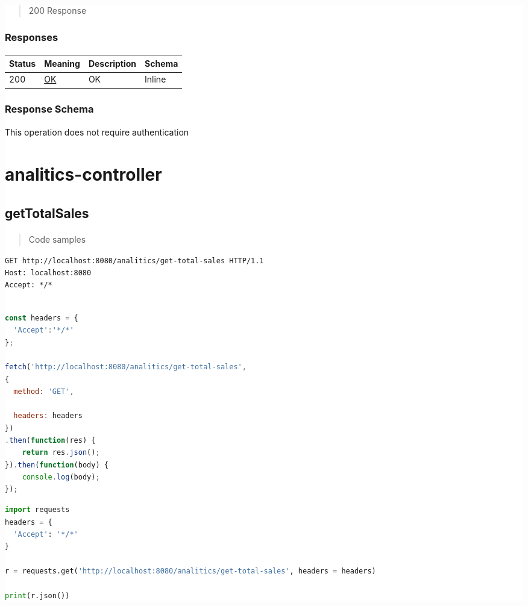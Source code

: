 > 200 Response

<h3 id="findproducts-responses">Responses</h3>

|Status|Meaning|Description|Schema|
|---|---|---|---|
|200|[OK](https://tools.ietf.org/html/rfc7231#section-6.3.1)|OK|Inline|

<h3 id="findproducts-responseschema">Response Schema</h3>

<aside class="success">
This operation does not require authentication
</aside>

<h1 id="openapi-definition-analitics-controller">analitics-controller</h1>

## getTotalSales

<a id="opIdgetTotalSales"></a>

> Code samples

```http
GET http://localhost:8080/analitics/get-total-sales HTTP/1.1
Host: localhost:8080
Accept: */*

```

```javascript

const headers = {
  'Accept':'*/*'
};

fetch('http://localhost:8080/analitics/get-total-sales',
{
  method: 'GET',

  headers: headers
})
.then(function(res) {
    return res.json();
}).then(function(body) {
    console.log(body);
});

```

```python
import requests
headers = {
  'Accept': '*/*'
}

r = requests.get('http://localhost:8080/analitics/get-total-sales', headers = headers)

print(r.json())

```
